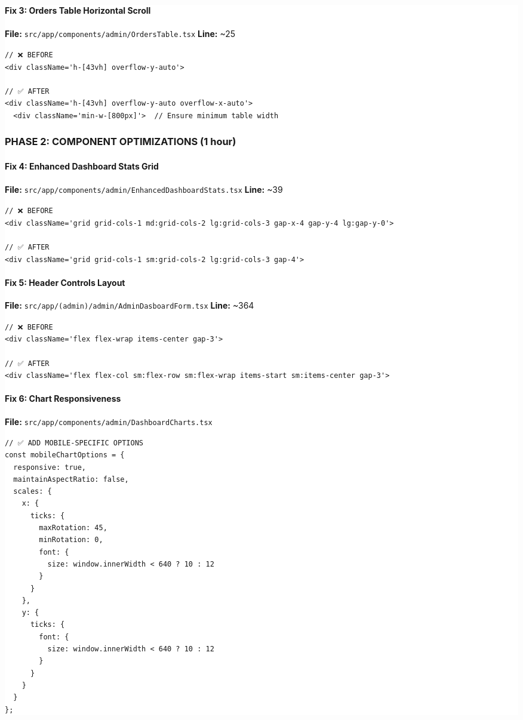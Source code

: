 #### **Fix 3: Orders Table Horizontal Scroll**
**File:** `src/app/components/admin/OrdersTable.tsx`
**Line:** ~25

```tsx
// ❌ BEFORE
<div className='h-[43vh] overflow-y-auto'>

// ✅ AFTER
<div className='h-[43vh] overflow-y-auto overflow-x-auto'>
  <div className='min-w-[800px]'>  // Ensure minimum table width
```

### **PHASE 2: COMPONENT OPTIMIZATIONS (1 hour)**

#### **Fix 4: Enhanced Dashboard Stats Grid**
**File:** `src/app/components/admin/EnhancedDashboardStats.tsx`
**Line:** ~39

```tsx
// ❌ BEFORE
<div className='grid grid-cols-1 md:grid-cols-2 lg:grid-cols-3 gap-x-4 gap-y-4 lg:gap-y-0'>

// ✅ AFTER
<div className='grid grid-cols-1 sm:grid-cols-2 lg:grid-cols-3 gap-4'>
```

#### **Fix 5: Header Controls Layout**
**File:** `src/app/(admin)/admin/AdminDasboardForm.tsx`
**Line:** ~364

```tsx
// ❌ BEFORE
<div className='flex flex-wrap items-center gap-3'>

// ✅ AFTER
<div className='flex flex-col sm:flex-row sm:flex-wrap items-start sm:items-center gap-3'>
```

#### **Fix 6: Chart Responsiveness**
**File:** `src/app/components/admin/DashboardCharts.tsx`

```tsx
// ✅ ADD MOBILE-SPECIFIC OPTIONS
const mobileChartOptions = {
  responsive: true,
  maintainAspectRatio: false,
  scales: {
    x: {
      ticks: {
        maxRotation: 45,
        minRotation: 0,
        font: {
          size: window.innerWidth < 640 ? 10 : 12
        }
      }
    },
    y: {
      ticks: {
        font: {
          size: window.innerWidth < 640 ? 10 : 12
        }
      }
    }
  }
};
```